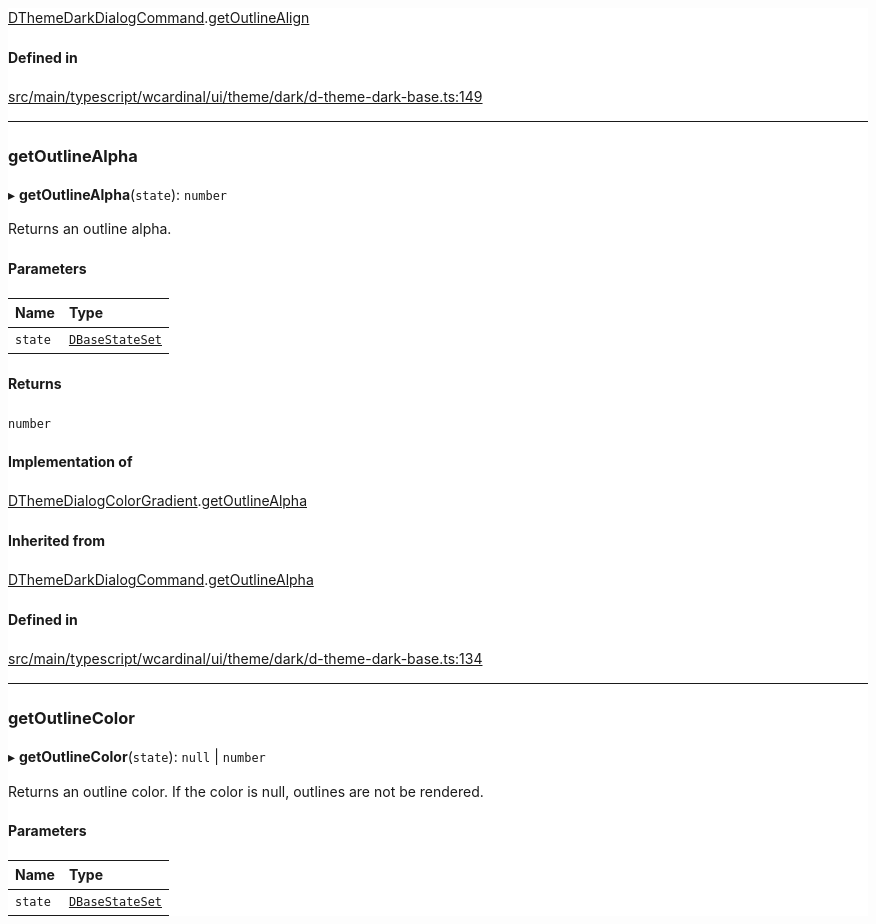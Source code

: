 [DThemeDarkDialogCommand](DThemeDarkDialogCommand.md).[getOutlineAlign](DThemeDarkDialogCommand.md#getoutlinealign)

#### Defined in

[src/main/typescript/wcardinal/ui/theme/dark/d-theme-dark-base.ts:149](https://github.com/winter-cardinal/winter-cardinal-ui/blob/v0.160.0/src/main/typescript/wcardinal/ui/theme/dark/d-theme-dark-base.ts#L149)

___

### getOutlineAlpha

▸ **getOutlineAlpha**(`state`): `number`

Returns an outline alpha.

#### Parameters

| Name | Type |
| :------ | :------ |
| `state` | [`DBaseStateSet`](../interfaces/DBaseStateSet.md) |

#### Returns

`number`

#### Implementation of

[DThemeDialogColorGradient](../interfaces/DThemeDialogColorGradient.md).[getOutlineAlpha](../interfaces/DThemeDialogColorGradient.md#getoutlinealpha)

#### Inherited from

[DThemeDarkDialogCommand](DThemeDarkDialogCommand.md).[getOutlineAlpha](DThemeDarkDialogCommand.md#getoutlinealpha)

#### Defined in

[src/main/typescript/wcardinal/ui/theme/dark/d-theme-dark-base.ts:134](https://github.com/winter-cardinal/winter-cardinal-ui/blob/v0.160.0/src/main/typescript/wcardinal/ui/theme/dark/d-theme-dark-base.ts#L134)

___

### getOutlineColor

▸ **getOutlineColor**(`state`): ``null`` \| `number`

Returns an outline color.
If the color is null, outlines are not be rendered.

#### Parameters

| Name | Type |
| :------ | :------ |
| `state` | [`DBaseStateSet`](../interfaces/DBaseStateSet.md) |
